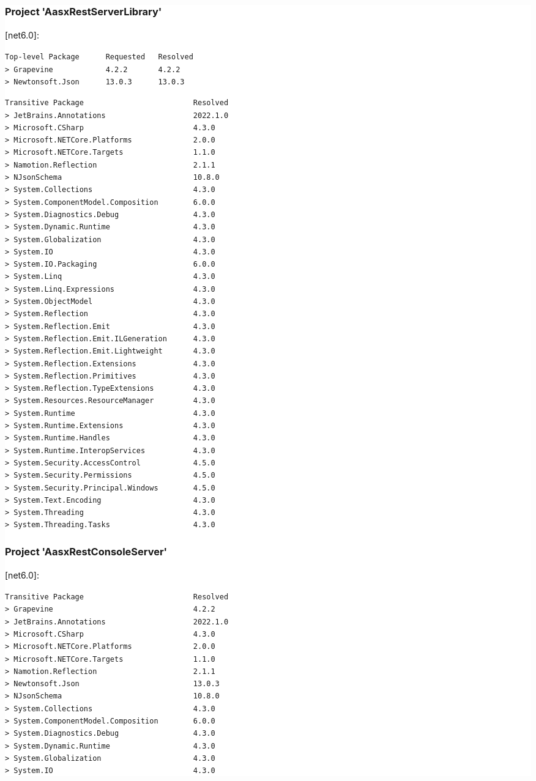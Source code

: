 ### Project 'AasxRestServerLibrary'  
[net6.0]: 

```
Top-level Package      Requested   Resolved
> Grapevine            4.2.2       4.2.2   
> Newtonsoft.Json      13.0.3      13.0.3  
```

```
Transitive Package                         Resolved
> JetBrains.Annotations                    2022.1.0
> Microsoft.CSharp                         4.3.0   
> Microsoft.NETCore.Platforms              2.0.0   
> Microsoft.NETCore.Targets                1.1.0   
> Namotion.Reflection                      2.1.1   
> NJsonSchema                              10.8.0  
> System.Collections                       4.3.0   
> System.ComponentModel.Composition        6.0.0   
> System.Diagnostics.Debug                 4.3.0   
> System.Dynamic.Runtime                   4.3.0   
> System.Globalization                     4.3.0   
> System.IO                                4.3.0   
> System.IO.Packaging                      6.0.0   
> System.Linq                              4.3.0   
> System.Linq.Expressions                  4.3.0   
> System.ObjectModel                       4.3.0   
> System.Reflection                        4.3.0   
> System.Reflection.Emit                   4.3.0   
> System.Reflection.Emit.ILGeneration      4.3.0   
> System.Reflection.Emit.Lightweight       4.3.0   
> System.Reflection.Extensions             4.3.0   
> System.Reflection.Primitives             4.3.0   
> System.Reflection.TypeExtensions         4.3.0   
> System.Resources.ResourceManager         4.3.0   
> System.Runtime                           4.3.0   
> System.Runtime.Extensions                4.3.0   
> System.Runtime.Handles                   4.3.0   
> System.Runtime.InteropServices           4.3.0   
> System.Security.AccessControl            4.5.0   
> System.Security.Permissions              4.5.0   
> System.Security.Principal.Windows        4.5.0   
> System.Text.Encoding                     4.3.0   
> System.Threading                         4.3.0   
> System.Threading.Tasks                   4.3.0   
```
### Project 'AasxRestConsoleServer'  
[net6.0]: 
```
Transitive Package                         Resolved
> Grapevine                                4.2.2   
> JetBrains.Annotations                    2022.1.0
> Microsoft.CSharp                         4.3.0   
> Microsoft.NETCore.Platforms              2.0.0   
> Microsoft.NETCore.Targets                1.1.0   
> Namotion.Reflection                      2.1.1   
> Newtonsoft.Json                          13.0.3  
> NJsonSchema                              10.8.0  
> System.Collections                       4.3.0   
> System.ComponentModel.Composition        6.0.0   
> System.Diagnostics.Debug                 4.3.0   
> System.Dynamic.Runtime                   4.3.0   
> System.Globalization                     4.3.0   
> System.IO                                4.3.0   
```
